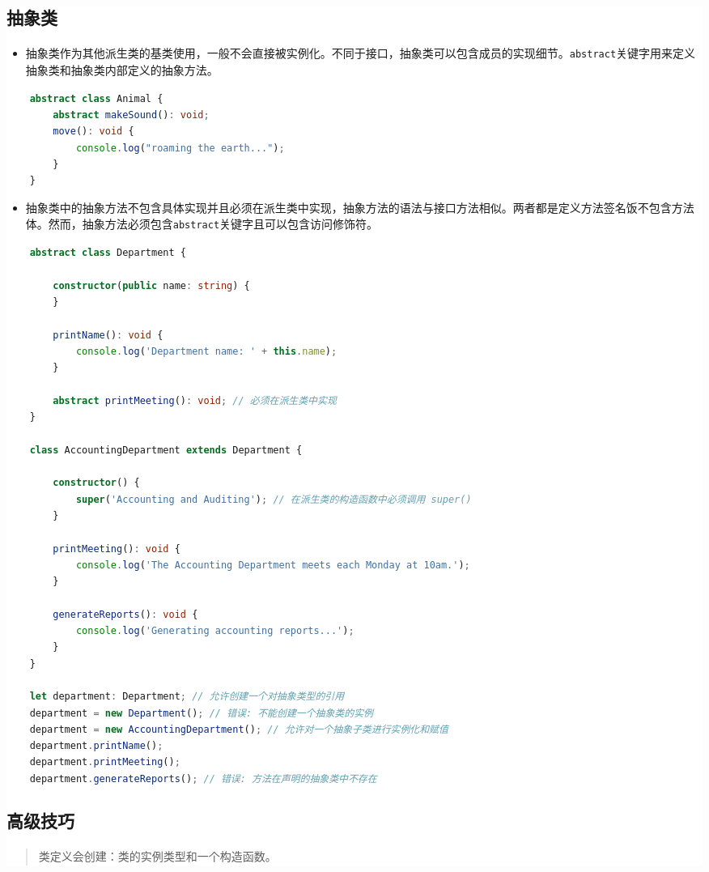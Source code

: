 ## 抽象类
-   抽象类作为其他派生类的基类使用，一般不会直接被实例化。不同于接口，抽象类可以包含成员的实现细节。`abstract`关键字用来定义抽象类和抽象类内部定义的抽象方法。
```typescript
    abstract class Animal {
        abstract makeSound(): void;
        move(): void {
            console.log("roaming the earth...");
        }
    }
```
-   抽象类中的抽象方法不包含具体实现并且必须在派生类中实现，抽象方法的语法与接口方法相似。两者都是定义方法签名饭不包含方法体。然而，抽象方法必须包含`abstract`关键字且可以包含访问修饰符。
```typescript
    abstract class Department {

        constructor(public name: string) {
        }

        printName(): void {
            console.log('Department name: ' + this.name);
        }

        abstract printMeeting(): void; // 必须在派生类中实现
    }

    class AccountingDepartment extends Department {

        constructor() {
            super('Accounting and Auditing'); // 在派生类的构造函数中必须调用 super()
        }

        printMeeting(): void {
            console.log('The Accounting Department meets each Monday at 10am.');
        }

        generateReports(): void {
            console.log('Generating accounting reports...');
        }
    }

    let department: Department; // 允许创建一个对抽象类型的引用
    department = new Department(); // 错误: 不能创建一个抽象类的实例
    department = new AccountingDepartment(); // 允许对一个抽象子类进行实例化和赋值
    department.printName();
    department.printMeeting();
    department.generateReports(); // 错误: 方法在声明的抽象类中不存在
```

## 高级技巧
>   类定义会创建：类的实例类型和一个构造函数。
